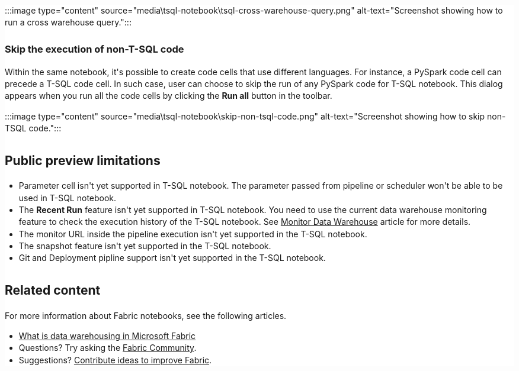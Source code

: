 :::image type="content" source="media\tsql-notebook\tsql-cross-warehouse-query.png" alt-text="Screenshot showing how to run a cross warehouse query.":::

### Skip the execution of non-T-SQL code

Within the same notebook, it's possible to create code cells that use different languages. For instance, a PySpark code cell can precede a T-SQL code cell. In such case, user can choose to skip the run of any PySpark code for T-SQL notebook.
This dialog appears when you run all the code cells by clicking the **Run all** button in the toolbar.

:::image type="content" source="media\tsql-notebook\skip-non-tsql-code.png" alt-text="Screenshot showing how to skip non-TSQL code.":::

## Public preview limitations

- Parameter cell isn't yet supported in T-SQL notebook. The parameter passed from pipeline or scheduler won't be able to be used in T-SQL notebook.
- The **Recent Run** feature isn't yet supported in T-SQL notebook. You need to use the current data warehouse monitoring feature to check the execution history of the T-SQL notebook. See [Monitor Data Warehouse](../data-warehouse/monitoring-overview.md) article for more details.
- The monitor URL inside the pipeline execution isn't yet supported in the T-SQL notebook.
- The snapshot feature isn't yet supported in the T-SQL notebook.
- Git and Deployment pipline support isn't yet supported in the T-SQL notebook.


## Related content

For more information about Fabric notebooks, see the following articles.

- [What is data warehousing in Microsoft Fabric](../data-warehouse/data-warehousing.md)
- Questions? Try asking the [Fabric Community](https://community.fabric.microsoft.com/).
- Suggestions? [Contribute ideas to improve Fabric](https://ideas.fabric.microsoft.com/).
